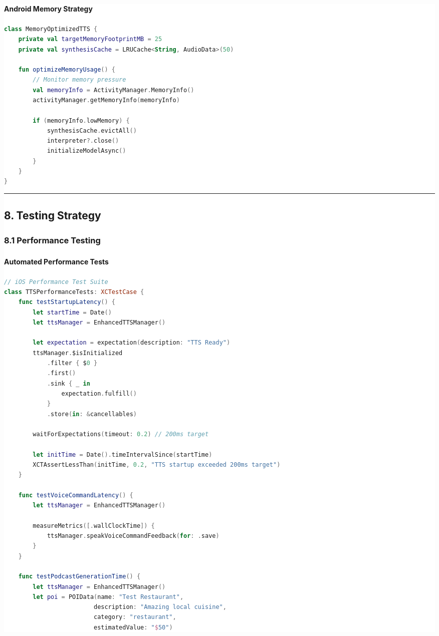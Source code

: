 #### Android Memory Strategy
```kotlin
class MemoryOptimizedTTS {
    private val targetMemoryFootprintMB = 25
    private val synthesisCache = LRUCache<String, AudioData>(50)
    
    fun optimizeMemoryUsage() {
        // Monitor memory pressure
        val memoryInfo = ActivityManager.MemoryInfo()
        activityManager.getMemoryInfo(memoryInfo)
        
        if (memoryInfo.lowMemory) {
            synthesisCache.evictAll()
            interpreter?.close()
            initializeModelAsync()
        }
    }
}
```

---

## 8. Testing Strategy

### 8.1 Performance Testing

#### Automated Performance Tests
```swift
// iOS Performance Test Suite
class TTSPerformanceTests: XCTestCase {
    func testStartupLatency() {
        let startTime = Date()
        let ttsManager = EnhancedTTSManager()
        
        let expectation = expectation(description: "TTS Ready")
        ttsManager.$isInitialized
            .filter { $0 }
            .first()
            .sink { _ in
                expectation.fulfill()
            }
            .store(in: &cancellables)
        
        waitForExpectations(timeout: 0.2) // 200ms target
        
        let initTime = Date().timeIntervalSince(startTime)
        XCTAssertLessThan(initTime, 0.2, "TTS startup exceeded 200ms target")
    }
    
    func testVoiceCommandLatency() {
        let ttsManager = EnhancedTTSManager()
        
        measureMetrics([.wallClockTime]) {
            ttsManager.speakVoiceCommandFeedback(for: .save)
        }
    }
    
    func testPodcastGenerationTime() {
        let ttsManager = EnhancedTTSManager()
        let poi = POIData(name: "Test Restaurant", 
                         description: "Amazing local cuisine",
                         category: "restaurant",
                         estimatedValue: "$50")
```
